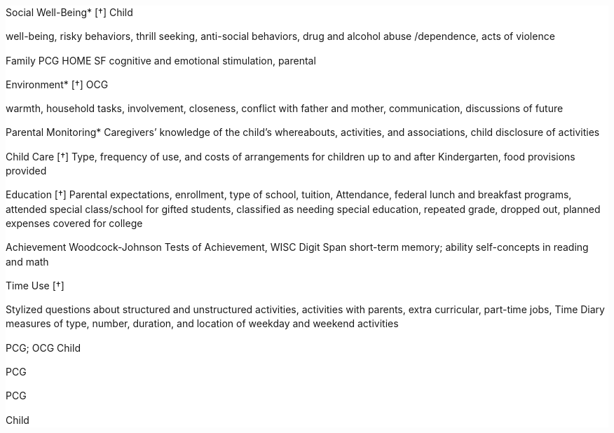 Social Well-Being* [†] Child

well-being, risky behaviors, thrill seeking, anti-social
behaviors, drug and alcohol abuse /dependence, acts of
violence


Family PCG
HOME SF cognitive and emotional stimulation, parental

Environment* [†] OCG

warmth, household tasks, involvement, closeness, conflict with
father and mother, communication, discussions of future



Parental
Monitoring*
Caregivers’ knowledge of the child’s whereabouts, activities,
and associations, child disclosure of activities


Child Care [†]
Type, frequency of use, and costs of arrangements for children
up to and after Kindergarten, food provisions provided


Education [†]
Parental expectations, enrollment, type of school, tuition,
Attendance, federal lunch and breakfast programs, attended
special class/school for gifted students, classified as needing
special education, repeated grade, dropped out, planned
expenses covered for college


Achievement
Woodcock-Johnson Tests of Achievement,
WISC Digit Span short-term memory; ability self-concepts
in reading and math


Time Use [†]


Stylized questions about structured and unstructured activities,
activities with parents, extra curricular, part-time jobs,
Time Diary measures of type, number, duration, and location
of weekday and weekend activities



PCG; OCG
Child


PCG


PCG


Child
